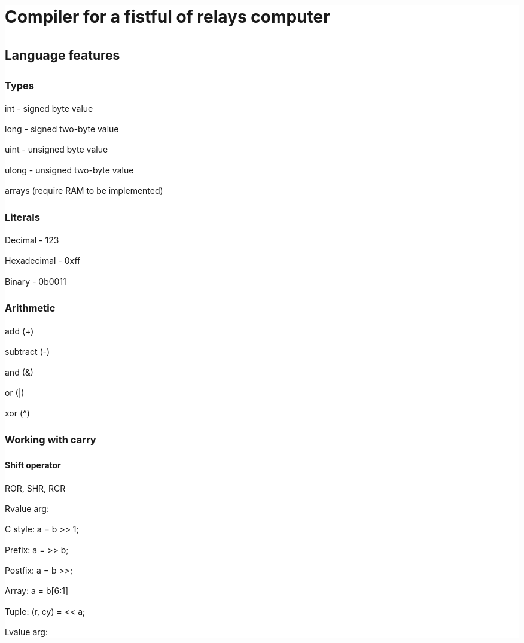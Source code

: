 # Compiler for a fistful of relays computer

## Language features

### Types

int - signed byte value

long - signed two-byte value

uint - unsigned byte value

ulong - unsigned two-byte value

arrays (require RAM to be implemented)

### Literals

Decimal - 123

Hexadecimal - 0xff

Binary - 0b0011

### Arithmetic

add (+)

subtract (-)

and (&)

or (|)

xor (^)

### Working with carry



#### Shift operator

ROR, SHR, RCR

Rvalue arg:

C style: a = b >> 1;

Prefix: a = >> b;

Postfix: a = b >>;

Array: a = b[6:1]

Tuple: (r, cy) = << a;


Lvalue arg:

